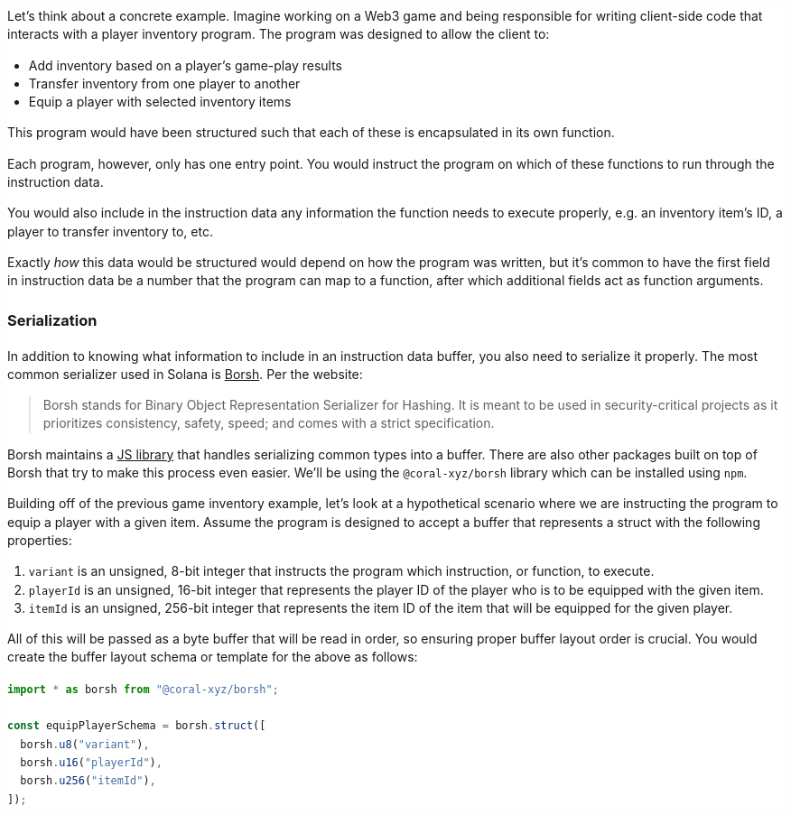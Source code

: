 Let’s think about a concrete example. Imagine working on a Web3 game and being
responsible for writing client-side code that interacts with a player inventory
program. The program was designed to allow the client to:

- Add inventory based on a player’s game-play results
- Transfer inventory from one player to another
- Equip a player with selected inventory items

This program would have been structured such that each of these is encapsulated
in its own function.

Each program, however, only has one entry point. You would instruct the program
on which of these functions to run through the instruction data.

You would also include in the instruction data any information the function
needs to execute properly, e.g. an inventory item’s ID, a player to transfer
inventory to, etc.

Exactly _how_ this data would be structured would depend on how the program was
written, but it’s common to have the first field in instruction data be a number
that the program can map to a function, after which additional fields act as
function arguments.

### Serialization

In addition to knowing what information to include in an instruction data
buffer, you also need to serialize it properly. The most common serializer used
in Solana is [Borsh](https://borsh.io). Per the website:

> Borsh stands for Binary Object Representation Serializer for Hashing. It is
> meant to be used in security-critical projects as it prioritizes consistency,
> safety, speed; and comes with a strict specification.

Borsh maintains a [JS library](https://github.com/near/borsh-js) that handles
serializing common types into a buffer. There are also other packages built on
top of Borsh that try to make this process even easier. We’ll be using the
`@coral-xyz/borsh` library which can be installed using `npm`.

Building off of the previous game inventory example, let’s look at a
hypothetical scenario where we are instructing the program to equip a player
with a given item. Assume the program is designed to accept a buffer that
represents a struct with the following properties:

1. `variant` is an unsigned, 8-bit integer that instructs the program which
   instruction, or function, to execute.
2. `playerId` is an unsigned, 16-bit integer that represents the player ID of
   the player who is to be equipped with the given item.
3. `itemId` is an unsigned, 256-bit integer that represents the item ID of the
   item that will be equipped for the given player.

All of this will be passed as a byte buffer that will be read in order, so
ensuring proper buffer layout order is crucial. You would create the buffer
layout schema or template for the above as follows:

```typescript
import * as borsh from "@coral-xyz/borsh";

const equipPlayerSchema = borsh.struct([
  borsh.u8("variant"),
  borsh.u16("playerId"),
  borsh.u256("itemId"),
]);
```
